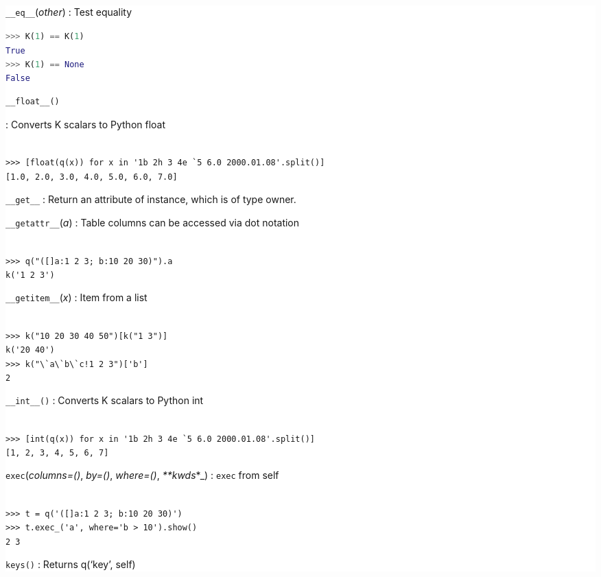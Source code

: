 `__eq__`(*other*)
: Test equality


```python
>>> K(1) == K(1)
True
>>> K(1) == None
False
```

`__float__()`

: Converts K scalars to Python float 
<pre><code class="language-python">
&gt;&gt;&gt; [float(q(x)) for x in '1b 2h 3 4e `5 6.0 2000.01.08'.split()]
[1.0, 2.0, 3.0, 4.0, 5.0, 6.0, 7.0]
</code></pre>

`__get__`
: Return an attribute of instance, which is of type owner.

`__getattr__`(_a_)
: Table columns can be accessed via dot notation 
<pre><code class="language-python"> 
&gt;&gt;&gt; q("([]a:1 2 3; b:10 20 30)").a
k('1 2 3')
</code></pre>

`__getitem__`(_x_)
: Item from a list 
<pre><code class="language-python">
&gt;&gt;&gt; k("10 20 30 40 50")[k("1 3")]
k('20 40')
&gt;&gt;&gt; k("\`a\`b\`c!1 2 3")['b']
2
</code></pre>

`__int__()`
: Converts K scalars to Python int
<pre><code class="language-python">
&gt;&gt;&gt; [int(q(x)) for x in '1b 2h 3 4e `5 6.0 2000.01.08'.split()]
[1, 2, 3, 4, 5, 6, 7]
</code></pre>

`exec`(*columns=()*, *by=()*, *where=()*, _\*\*kwds_*_)
: `exec` from self 
<pre><code class="language-python">
&gt;&gt;&gt; t = q('([]a:1 2 3; b:10 20 30)')
&gt;&gt;&gt; t.exec_('a', where='b > 10').show()
2 3
</code></pre>

`keys()`
: Returns q(‘key’, self)
